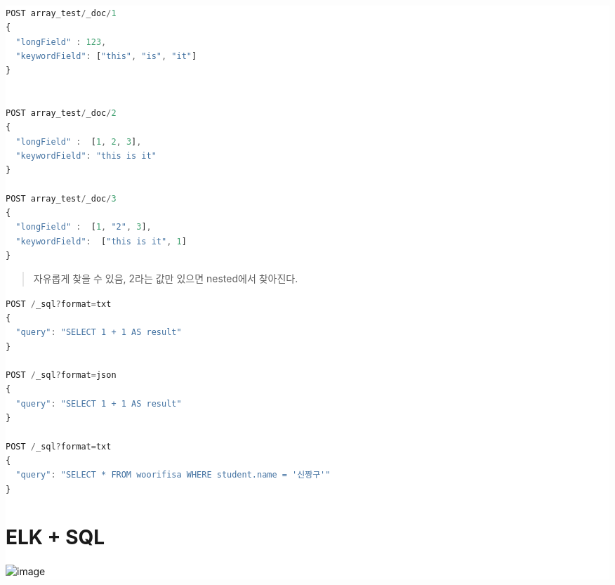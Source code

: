 ``` javascript
POST array_test/_doc/1
{
  "longField" : 123,
  "keywordField": ["this", "is", "it"]
}


POST array_test/_doc/2
{
  "longField" :  [1, 2, 3],
  "keywordField": "this is it"
}

POST array_test/_doc/3
{
  "longField" :  [1, "2", 3],
  "keywordField":  ["this is it", 1]
}
```

> 자유롭게 찾을 수 있음, 2라는 값만 있으면 nested에서 찾아진다.

```javascript
POST /_sql?format=txt
{
  "query": "SELECT 1 + 1 AS result"
}

POST /_sql?format=json
{
  "query": "SELECT 1 + 1 AS result"
}

POST /_sql?format=txt
{
  "query": "SELECT * FROM woorifisa WHERE student.name = '신짱구'"
}
```

# ELK + SQL

<img width="1276" alt="image" src="https://github.com/user-attachments/assets/e3158b3d-2867-4071-83f9-335b88c3f2e8">
